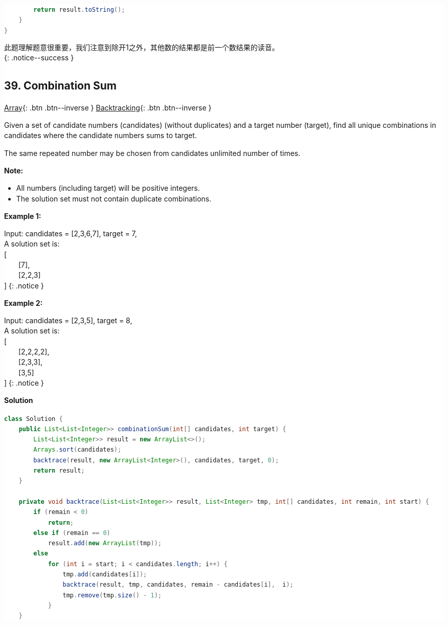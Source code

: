 ```java
        return result.toString();
    }
}
```

此题理解题意很重要，我们注意到除开1之外，其他数的结果都是前一个数结果的读音。  
{: .notice--success }

## 39. Combination Sum

[Array](/tags/#array){: .btn .btn--inverse }  [Backtracking](/tags/#backtracking){: .btn .btn--inverse }  

Given a set of candidate numbers (candidates) (without duplicates) and a target number (target), find all unique combinations in candidates where the candidate numbers sums to target.

The same repeated number may be chosen from candidates unlimited number of times.

**Note:**
- All numbers (including target) will be positive integers.
- The solution set must not contain duplicate combinations.

**Example 1:**

Input: candidates = [2,3,6,7], target = 7,  
A solution set is:  
[  
&emsp;&emsp;[7],  
&emsp;&emsp;[2,2,3]  
]
{: .notice }

**Example 2:**

Input: candidates = [2,3,5], target = 8,  
A solution set is:  
[  
&emsp;&emsp;[2,2,2,2],  
&emsp;&emsp;[2,3,3],  
&emsp;&emsp;[3,5]  
]
{: .notice }

**Solution**

```java
class Solution {
    public List<List<Integer>> combinationSum(int[] candidates, int target) {
        List<List<Integer>> result = new ArrayList<>();
        Arrays.sort(candidates);
        backtrace(result, new ArrayList<Integer>(), candidates, target, 0);
        return result;
    }

    private void backtrace(List<List<Integer>> result, List<Integer> tmp, int[] candidates, int remain, int start) {
        if (remain < 0)
            return;
        else if (remain == 0)
            result.add(new ArrayList(tmp));
        else
            for (int i = start; i < candidates.length; i++) {
                tmp.add(candidates[i]);
                backtrace(result, tmp, candidates, remain - candidates[i],  i);
                tmp.remove(tmp.size() - 1);
            }
    }
```